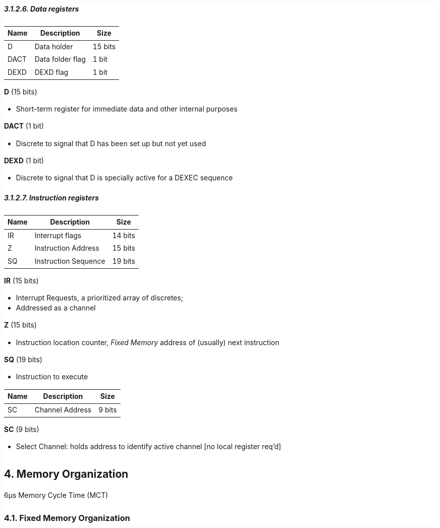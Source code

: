##### 3.1.2.6. Data registers

| Name  | Description           | Size      |  
|-      | -                     |-          |
| D     | Data holder           | 15 bits   |
| DACT  | Data folder flag      | 1 bit     |
| DEXD  | DEXD flag             | 1 bit     |

**D** (15 bits)
* Short-term register for immediate data and other internal purposes

**DACT** (1 bit)
* Discrete to signal that D has been set up but not yet used

**DEXD** (1 bit)
* Discrete to signal that D is specially active for a DEXEC sequence

##### 3.1.2.7. Instruction registers

| Name  | Description           | Size      |  
|-      | -                     |-          |
| IR    | Interrupt flags       | 14 bits   |
| Z     | Instruction Address   | 15 bits   |
| SQ    | Instruction Sequence  | 19 bits   |

**IR** (15 bits)
* Interrupt Requests, a prioritized array of discretes;
* Addressed as a channel

**Z** (15 bits)
* Instruction location counter, *Fixed Memory* address of (usually) next instruction

**SQ** (19 bits)
* Instruction to execute

| Name  | Description           | Size      |  
|-      | -                     |-          |
| SC    | Channel Address       | 9 bits    |

**SC** (9 bits)
* Select Channel: holds address to identify active channel [no local register req’d]

## 4. Memory Organization

6µs Memory Cycle Time (MCT) 

### 4.1. Fixed Memory Organization


[//]: <> (START Instruction Description)
[//]: <> (END Instruction Description)
[//]: <> (START Pulse Sequences)
[//]: <> (END Pulse Sequences)
[//]: <> (START Pulse Description)
[//]: <> (END Pulse Description)